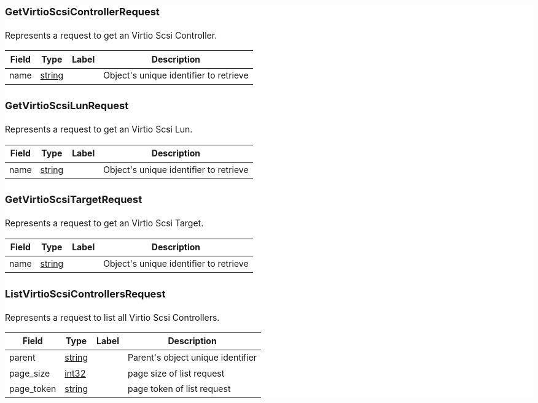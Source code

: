 <a name="opi_api-storage-v1-GetVirtioScsiControllerRequest"></a>

### GetVirtioScsiControllerRequest
Represents a request to get an Virtio Scsi Controller.


| Field | Type | Label | Description |
| ----- | ---- | ----- | ----------- |
| name | [string](#string) |  | Object&#39;s unique identifier to retrieve |






<a name="opi_api-storage-v1-GetVirtioScsiLunRequest"></a>

### GetVirtioScsiLunRequest
Represents a request to get an Virtio Scsi Lun.


| Field | Type | Label | Description |
| ----- | ---- | ----- | ----------- |
| name | [string](#string) |  | Object&#39;s unique identifier to retrieve |






<a name="opi_api-storage-v1-GetVirtioScsiTargetRequest"></a>

### GetVirtioScsiTargetRequest
Represents a request to get an Virtio Scsi Target.


| Field | Type | Label | Description |
| ----- | ---- | ----- | ----------- |
| name | [string](#string) |  | Object&#39;s unique identifier to retrieve |






<a name="opi_api-storage-v1-ListVirtioScsiControllersRequest"></a>

### ListVirtioScsiControllersRequest
Represents a request to list all Virtio Scsi Controllers.


| Field | Type | Label | Description |
| ----- | ---- | ----- | ----------- |
| parent | [string](#string) |  | Parent&#39;s object unique identifier |
| page_size | [int32](#int32) |  | page size of list request |
| page_token | [string](#string) |  | page token of list request |



